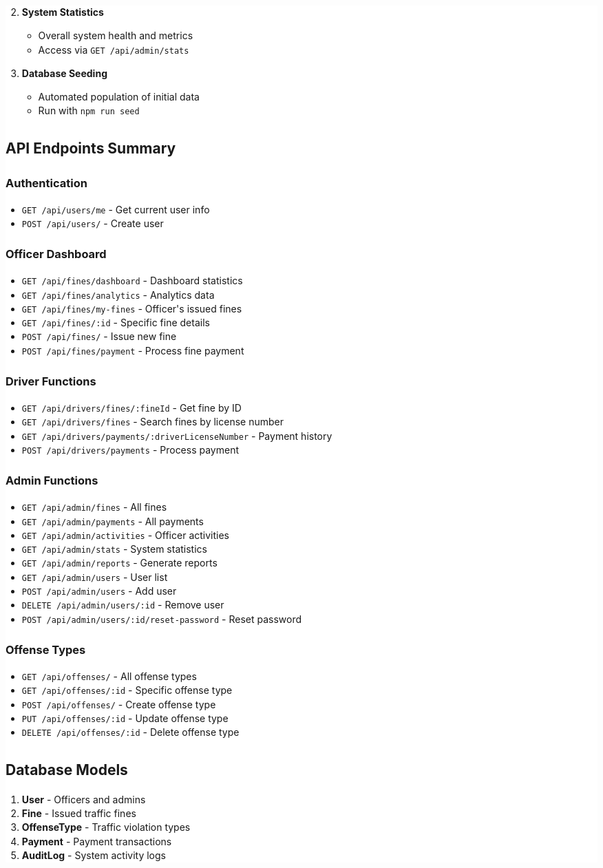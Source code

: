 2. **System Statistics**
   - Overall system health and metrics
   - Access via `GET /api/admin/stats`

3. **Database Seeding**
   - Automated population of initial data
   - Run with `npm run seed`

## API Endpoints Summary

### Authentication
- `GET /api/users/me` - Get current user info
- `POST /api/users/` - Create user

### Officer Dashboard
- `GET /api/fines/dashboard` - Dashboard statistics
- `GET /api/fines/analytics` - Analytics data
- `GET /api/fines/my-fines` - Officer's issued fines
- `GET /api/fines/:id` - Specific fine details
- `POST /api/fines/` - Issue new fine
- `POST /api/fines/payment` - Process fine payment

### Driver Functions
- `GET /api/drivers/fines/:fineId` - Get fine by ID
- `GET /api/drivers/fines` - Search fines by license number
- `GET /api/drivers/payments/:driverLicenseNumber` - Payment history
- `POST /api/drivers/payments` - Process payment

### Admin Functions
- `GET /api/admin/fines` - All fines
- `GET /api/admin/payments` - All payments
- `GET /api/admin/activities` - Officer activities
- `GET /api/admin/stats` - System statistics
- `GET /api/admin/reports` - Generate reports
- `GET /api/admin/users` - User list
- `POST /api/admin/users` - Add user
- `DELETE /api/admin/users/:id` - Remove user
- `POST /api/admin/users/:id/reset-password` - Reset password

### Offense Types
- `GET /api/offenses/` - All offense types
- `GET /api/offenses/:id` - Specific offense type
- `POST /api/offenses/` - Create offense type
- `PUT /api/offenses/:id` - Update offense type
- `DELETE /api/offenses/:id` - Delete offense type

## Database Models

1. **User** - Officers and admins
2. **Fine** - Issued traffic fines
3. **OffenseType** - Traffic violation types
4. **Payment** - Payment transactions
5. **AuditLog** - System activity logs

